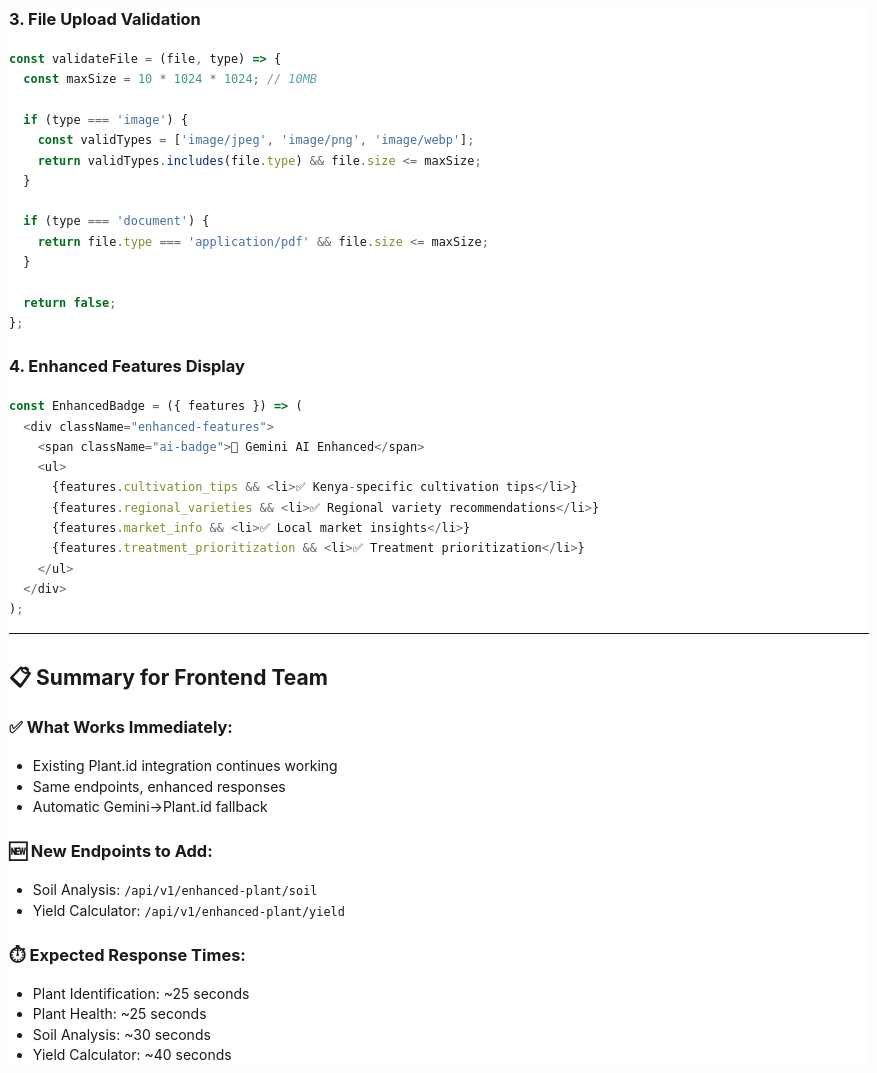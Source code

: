 ### **3. File Upload Validation**
```javascript
const validateFile = (file, type) => {
  const maxSize = 10 * 1024 * 1024; // 10MB
  
  if (type === 'image') {
    const validTypes = ['image/jpeg', 'image/png', 'image/webp'];
    return validTypes.includes(file.type) && file.size <= maxSize;
  }
  
  if (type === 'document') {
    return file.type === 'application/pdf' && file.size <= maxSize;
  }
  
  return false;
};
```

### **4. Enhanced Features Display**
```javascript
const EnhancedBadge = ({ features }) => (
  <div className="enhanced-features">
    <span className="ai-badge">🤖 Gemini AI Enhanced</span>
    <ul>
      {features.cultivation_tips && <li>✅ Kenya-specific cultivation tips</li>}
      {features.regional_varieties && <li>✅ Regional variety recommendations</li>}
      {features.market_info && <li>✅ Local market insights</li>}
      {features.treatment_prioritization && <li>✅ Treatment prioritization</li>}
    </ul>
  </div>
);
```

---

## 📋 Summary for Frontend Team

### **✅ What Works Immediately:**
- Existing Plant.id integration continues working
- Same endpoints, enhanced responses
- Automatic Gemini→Plant.id fallback

### **🆕 New Endpoints to Add:**
- Soil Analysis: `/api/v1/enhanced-plant/soil`
- Yield Calculator: `/api/v1/enhanced-plant/yield`

### **⏱️ Expected Response Times:**
- Plant Identification: ~25 seconds
- Plant Health: ~25 seconds  
- Soil Analysis: ~30 seconds
- Yield Calculator: ~40 seconds
